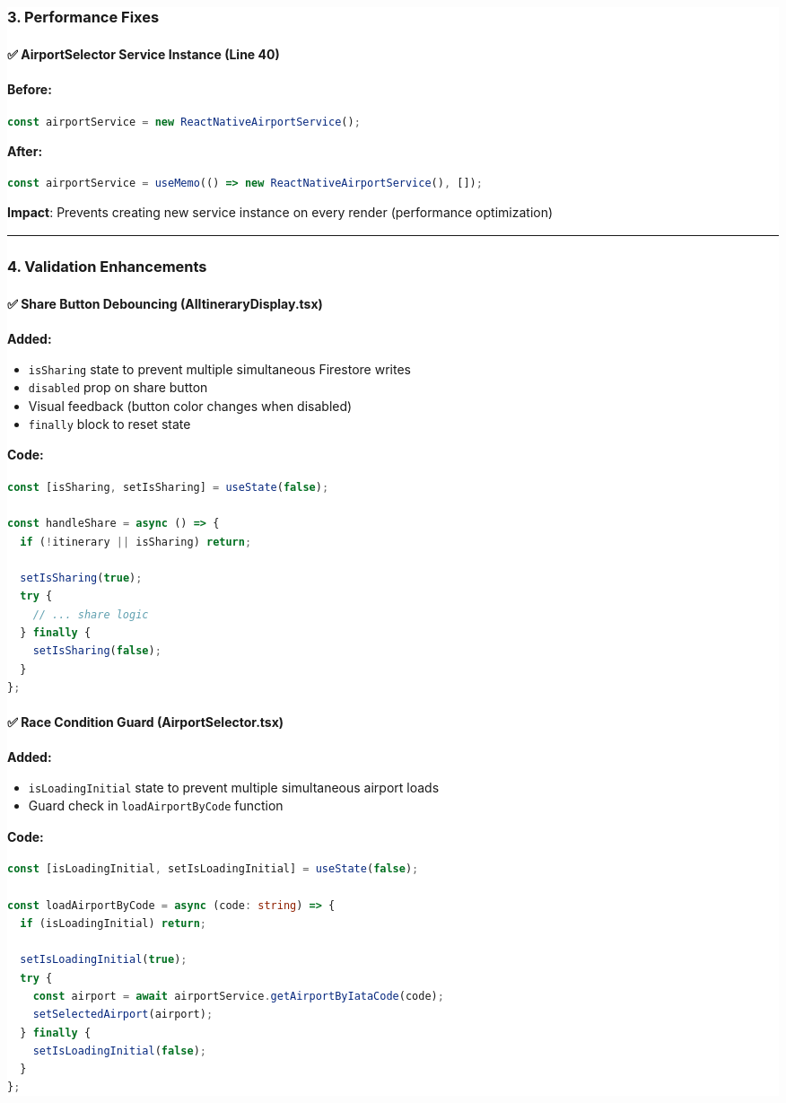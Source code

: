 
### 3. Performance Fixes

#### ✅ AirportSelector Service Instance (Line 40)
**Before:**
```typescript
const airportService = new ReactNativeAirportService();
```

**After:**
```typescript
const airportService = useMemo(() => new ReactNativeAirportService(), []);
```

**Impact**: Prevents creating new service instance on every render (performance optimization)

---

### 4. Validation Enhancements

#### ✅ Share Button Debouncing (AIItineraryDisplay.tsx)
**Added:**
- `isSharing` state to prevent multiple simultaneous Firestore writes
- `disabled` prop on share button
- Visual feedback (button color changes when disabled)
- `finally` block to reset state

**Code:**
```typescript
const [isSharing, setIsSharing] = useState(false);

const handleShare = async () => {
  if (!itinerary || isSharing) return;
  
  setIsSharing(true);
  try {
    // ... share logic
  } finally {
    setIsSharing(false);
  }
};
```

#### ✅ Race Condition Guard (AirportSelector.tsx)
**Added:**
- `isLoadingInitial` state to prevent multiple simultaneous airport loads
- Guard check in `loadAirportByCode` function

**Code:**
```typescript
const [isLoadingInitial, setIsLoadingInitial] = useState(false);

const loadAirportByCode = async (code: string) => {
  if (isLoadingInitial) return;
  
  setIsLoadingInitial(true);
  try {
    const airport = await airportService.getAirportByIataCode(code);
    setSelectedAirport(airport);
  } finally {
    setIsLoadingInitial(false);
  }
};
```

